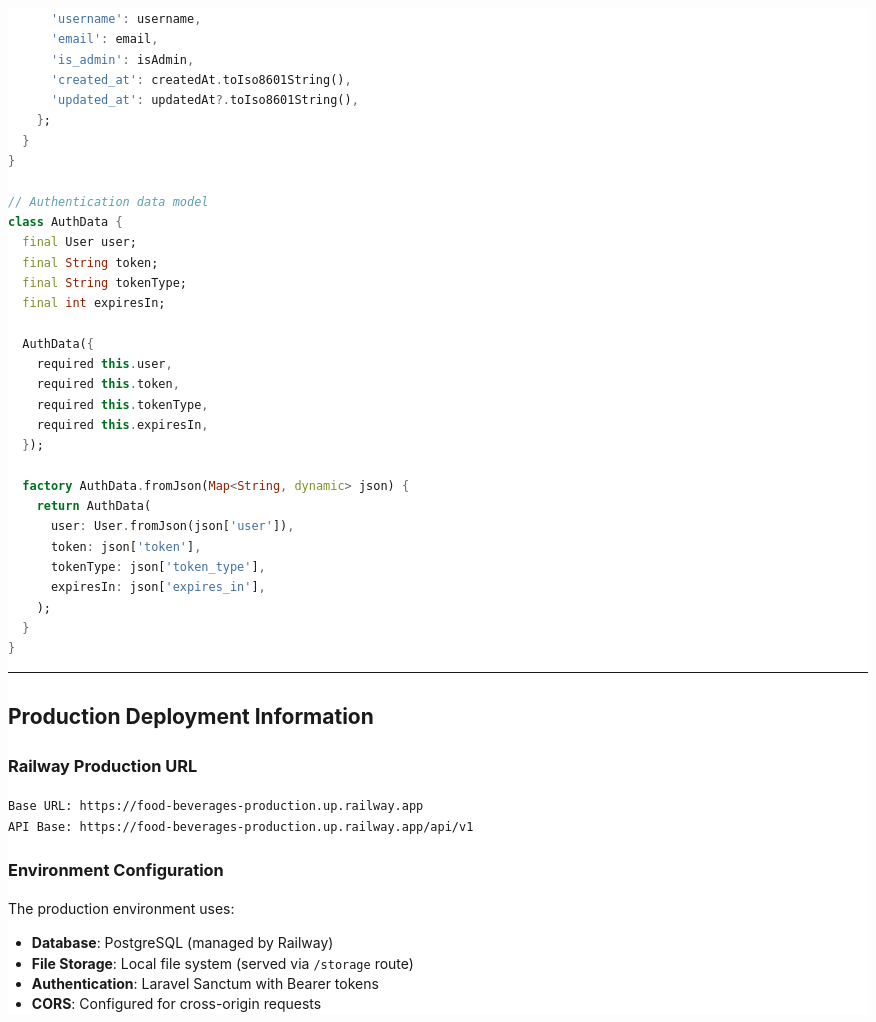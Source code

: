 ```dart
      'username': username,
      'email': email,
      'is_admin': isAdmin,
      'created_at': createdAt.toIso8601String(),
      'updated_at': updatedAt?.toIso8601String(),
    };
  }
}

// Authentication data model
class AuthData {
  final User user;
  final String token;
  final String tokenType;
  final int expiresIn;
  
  AuthData({
    required this.user,
    required this.token,
    required this.tokenType,
    required this.expiresIn,
  });
  
  factory AuthData.fromJson(Map<String, dynamic> json) {
    return AuthData(
      user: User.fromJson(json['user']),
      token: json['token'],
      tokenType: json['token_type'],
      expiresIn: json['expires_in'],
    );
  }
}
```

---

## Production Deployment Information

### Railway Production URL
```
Base URL: https://food-beverages-production.up.railway.app
API Base: https://food-beverages-production.up.railway.app/api/v1
```

### Environment Configuration
The production environment uses:
- **Database**: PostgreSQL (managed by Railway)
- **File Storage**: Local file system (served via `/storage` route)
- **Authentication**: Laravel Sanctum with Bearer tokens
- **CORS**: Configured for cross-origin requests
